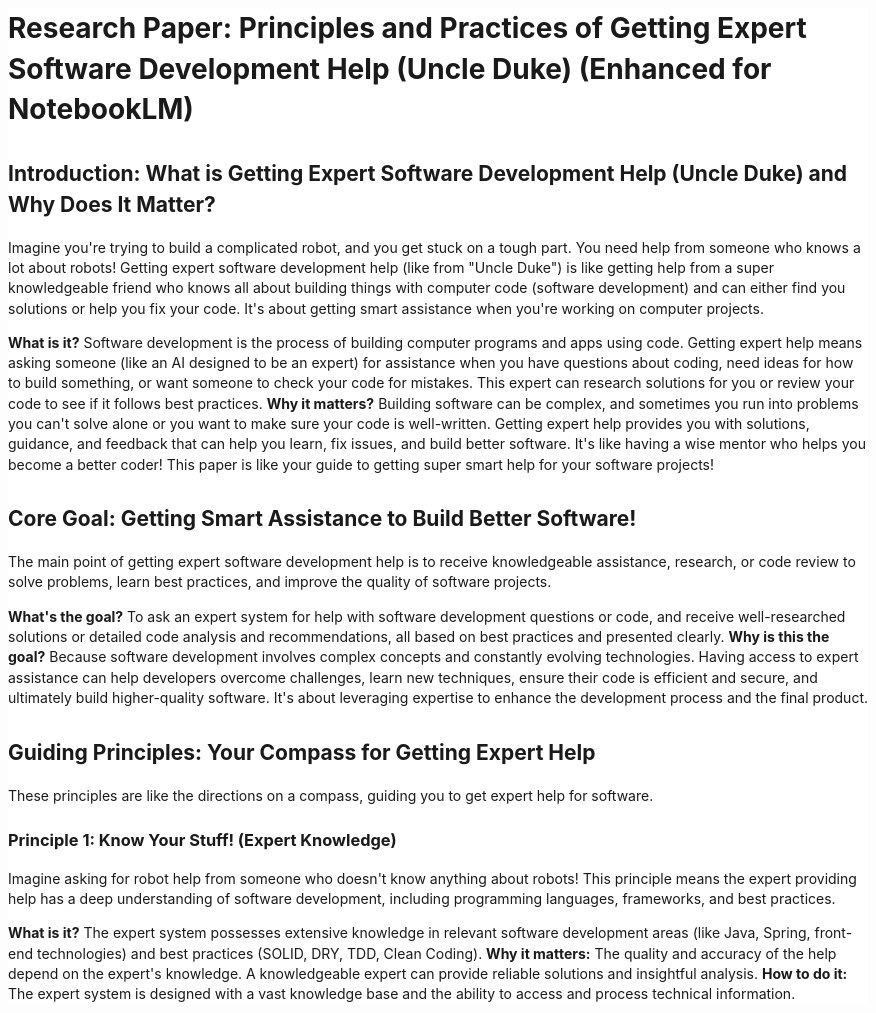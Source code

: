 # Research Paper: Principles and Practices of Getting Expert Software Development Help (Uncle Duke) (Enhanced for NotebookLM)

## Introduction: What is Getting Expert Software Development Help (Uncle Duke) and Why Does It Matter?
Imagine you're trying to build a complicated robot, and you get stuck on a tough part. You need help from someone who knows a lot about robots! Getting expert software development help (like from "Uncle Duke") is like getting help from a super knowledgeable friend who knows all about building things with computer code (software development) and can either find you solutions or help you fix your code. It's about getting smart assistance when you're working on computer projects.

**What is it?** Software development is the process of building computer programs and apps using code. Getting expert help means asking someone (like an AI designed to be an expert) for assistance when you have questions about coding, need ideas for how to build something, or want someone to check your code for mistakes. This expert can research solutions for you or review your code to see if it follows best practices.
**Why it matters?** Building software can be complex, and sometimes you run into problems you can't solve alone or you want to make sure your code is well-written. Getting expert help provides you with solutions, guidance, and feedback that can help you learn, fix issues, and build better software. It's like having a wise mentor who helps you become a better coder! This paper is like your guide to getting super smart help for your software projects!

## Core Goal: Getting Smart Assistance to Build Better Software!
The main point of getting expert software development help is to receive knowledgeable assistance, research, or code review to solve problems, learn best practices, and improve the quality of software projects.

**What's the goal?** To ask an expert system for help with software development questions or code, and receive well-researched solutions or detailed code analysis and recommendations, all based on best practices and presented clearly.
**Why is this the goal?** Because software development involves complex concepts and constantly evolving technologies. Having access to expert assistance can help developers overcome challenges, learn new techniques, ensure their code is efficient and secure, and ultimately build higher-quality software. It's about leveraging expertise to enhance the development process and the final product.

## Guiding Principles: Your Compass for Getting Expert Help

These principles are like the directions on a compass, guiding you to get expert help for software.

### Principle 1: Know Your Stuff! (Expert Knowledge)
Imagine asking for robot help from someone who doesn't know anything about robots! This principle means the expert providing help has a deep understanding of software development, including programming languages, frameworks, and best practices.

**What is it?** The expert system possesses extensive knowledge in relevant software development areas (like Java, Spring, front-end technologies) and best practices (SOLID, DRY, TDD, Clean Coding).
**Why it matters:** The quality and accuracy of the help depend on the expert's knowledge. A knowledgeable expert can provide reliable solutions and insightful analysis.
**How to do it:** The expert system is designed with a vast knowledge base and the ability to access and process technical information.
